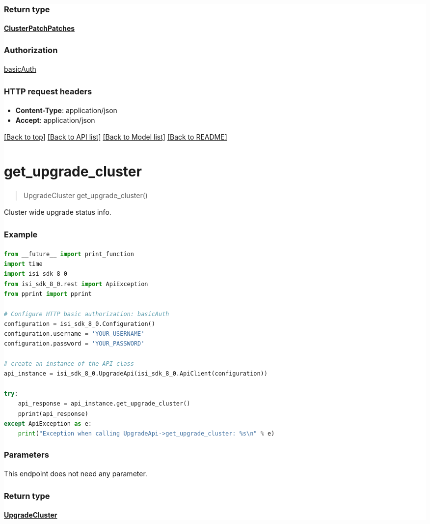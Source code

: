 ### Return type

[**ClusterPatchPatches**](ClusterPatchPatches.md)

### Authorization

[basicAuth](../README.md#basicAuth)

### HTTP request headers

 - **Content-Type**: application/json
 - **Accept**: application/json

[[Back to top]](#) [[Back to API list]](../README.md#documentation-for-api-endpoints) [[Back to Model list]](../README.md#documentation-for-models) [[Back to README]](../README.md)

# **get_upgrade_cluster**
> UpgradeCluster get_upgrade_cluster()



Cluster wide upgrade status info.

### Example
```python
from __future__ import print_function
import time
import isi_sdk_8_0
from isi_sdk_8_0.rest import ApiException
from pprint import pprint

# Configure HTTP basic authorization: basicAuth
configuration = isi_sdk_8_0.Configuration()
configuration.username = 'YOUR_USERNAME'
configuration.password = 'YOUR_PASSWORD'

# create an instance of the API class
api_instance = isi_sdk_8_0.UpgradeApi(isi_sdk_8_0.ApiClient(configuration))

try:
    api_response = api_instance.get_upgrade_cluster()
    pprint(api_response)
except ApiException as e:
    print("Exception when calling UpgradeApi->get_upgrade_cluster: %s\n" % e)
```

### Parameters
This endpoint does not need any parameter.

### Return type

[**UpgradeCluster**](UpgradeCluster.md)
